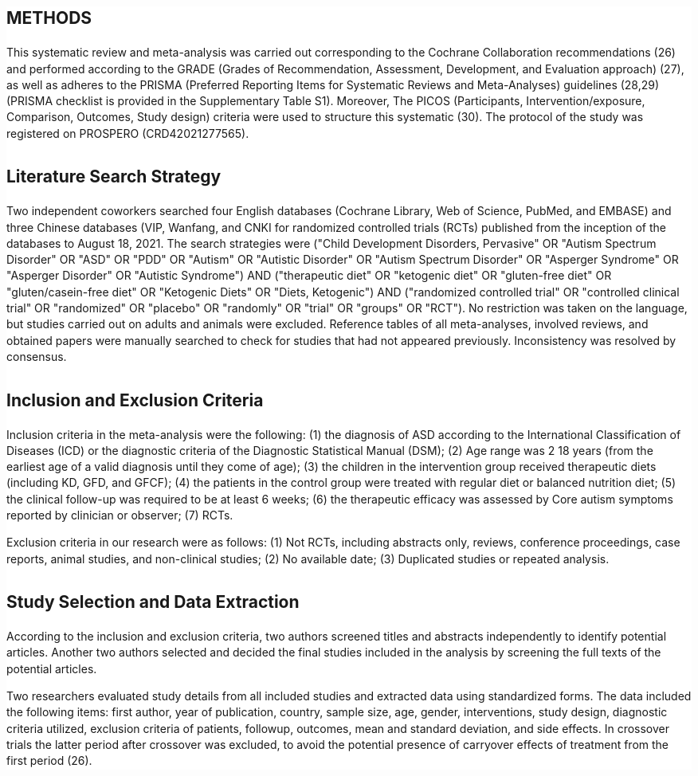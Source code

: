
## METHODS

This systematic review and meta-analysis was carried out corresponding to the Cochrane Collaboration recommendations (26) and performed according to the GRADE (Grades of Recommendation, Assessment, Development, and Evaluation approach) (27), as well as adheres to the PRISMA (Preferred Reporting Items for Systematic Reviews and Meta-Analyses) guidelines (28,29) (PRISMA checklist is provided in the Supplementary Table S1). Moreover, The PICOS (Participants, Intervention/exposure, Comparison, Outcomes, Study design) criteria were used to structure this systematic (30). The protocol of the study was registered on PROSPERO (CRD42021277565).


## Literature Search Strategy

Two independent coworkers searched four English databases (Cochrane Library, Web of Science, PubMed, and EMBASE) and three Chinese databases (VIP, Wanfang, and CNKI for randomized controlled trials (RCTs) published from the inception of the databases to August 18, 2021. The search strategies were ("Child Development Disorders, Pervasive" OR "Autism Spectrum Disorder" OR "ASD" OR "PDD" OR "Autism" OR "Autistic Disorder" OR "Autism Spectrum Disorder" OR "Asperger Syndrome" OR "Asperger Disorder" OR "Autistic Syndrome") AND ("therapeutic diet" OR "ketogenic diet" OR "gluten-free diet" OR "gluten/casein-free diet" OR "Ketogenic Diets" OR "Diets, Ketogenic") AND ("randomized controlled trial" OR "controlled clinical trial" OR "randomized" OR "placebo" OR "randomly" OR "trial" OR "groups" OR "RCT"). No restriction was taken on the language, but studies carried out on adults and animals were excluded. Reference tables of all meta-analyses, involved reviews, and obtained papers were manually searched to check for studies that had not appeared previously. Inconsistency was resolved by consensus.


## Inclusion and Exclusion Criteria

Inclusion criteria in the meta-analysis were the following: (1) the diagnosis of ASD according to the International Classification of Diseases (ICD) or the diagnostic criteria of the Diagnostic Statistical Manual (DSM); (2) Age range was 2 18 years (from the earliest age of a valid diagnosis until they come of age); (3) the children in the intervention group received therapeutic diets (including KD, GFD, and GFCF); (4) the patients in the control group were treated with regular diet or balanced nutrition diet; (5) the clinical follow-up was required to be at least 6 weeks; (6) the therapeutic efficacy was assessed by Core autism symptoms reported by clinician or observer; (7) RCTs.

Exclusion criteria in our research were as follows: (1) Not RCTs, including abstracts only, reviews, conference proceedings, case reports, animal studies, and non-clinical studies; (2) No available date; (3) Duplicated studies or repeated analysis.


## Study Selection and Data Extraction

According to the inclusion and exclusion criteria, two authors screened titles and abstracts independently to identify potential articles. Another two authors selected and decided the final studies included in the analysis by screening the full texts of the potential articles.

Two researchers evaluated study details from all included studies and extracted data using standardized forms. The data included the following items: first author, year of publication, country, sample size, age, gender, interventions, study design, diagnostic criteria utilized, exclusion criteria of patients, followup, outcomes, mean and standard deviation, and side effects. In crossover trials the latter period after crossover was excluded, to avoid the potential presence of carryover effects of treatment from the first period (26).
